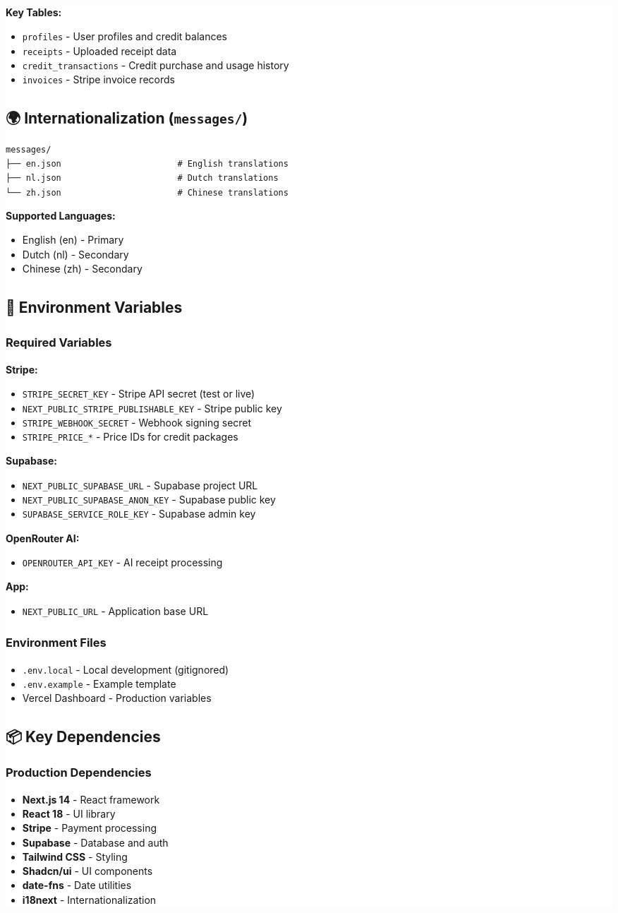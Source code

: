 **Key Tables:**
- `profiles` - User profiles and credit balances
- `receipts` - Uploaded receipt data
- `credit_transactions` - Credit purchase and usage history
- `invoices` - Stripe invoice records

## 🌍 Internationalization (`messages/`)

```
messages/
├── en.json                       # English translations
├── nl.json                       # Dutch translations
└── zh.json                       # Chinese translations
```

**Supported Languages:**
- English (en) - Primary
- Dutch (nl) - Secondary
- Chinese (zh) - Secondary

## 🔐 Environment Variables

### Required Variables

**Stripe:**
- `STRIPE_SECRET_KEY` - Stripe API secret (test or live)
- `NEXT_PUBLIC_STRIPE_PUBLISHABLE_KEY` - Stripe public key
- `STRIPE_WEBHOOK_SECRET` - Webhook signing secret
- `STRIPE_PRICE_*` - Price IDs for credit packages

**Supabase:**
- `NEXT_PUBLIC_SUPABASE_URL` - Supabase project URL
- `NEXT_PUBLIC_SUPABASE_ANON_KEY` - Supabase public key
- `SUPABASE_SERVICE_ROLE_KEY` - Supabase admin key

**OpenRouter AI:**
- `OPENROUTER_API_KEY` - AI receipt processing

**App:**
- `NEXT_PUBLIC_URL` - Application base URL

### Environment Files

- `.env.local` - Local development (gitignored)
- `.env.example` - Example template
- Vercel Dashboard - Production variables

## 📦 Key Dependencies

### Production Dependencies
- **Next.js 14** - React framework
- **React 18** - UI library
- **Stripe** - Payment processing
- **Supabase** - Database and auth
- **Tailwind CSS** - Styling
- **Shadcn/ui** - UI components
- **date-fns** - Date utilities
- **i18next** - Internationalization
